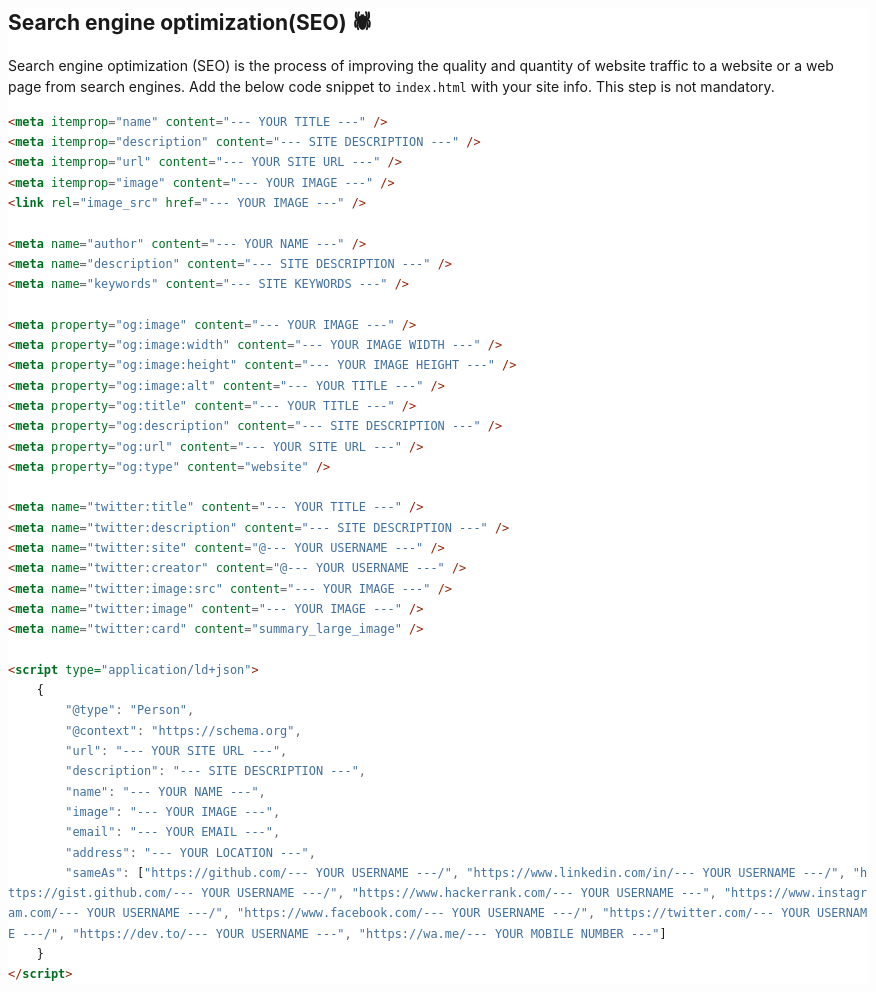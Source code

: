 ## Search engine optimization(SEO) :spider:

Search engine optimization (SEO) is the process of improving the quality and quantity of website traffic to a website or a web page from search engines.
Add the below code snippet to `index.html` with your site info. This step is not mandatory.

```html
<meta itemprop="name" content="--- YOUR TITLE ---" />
<meta itemprop="description" content="--- SITE DESCRIPTION ---" />
<meta itemprop="url" content="--- YOUR SITE URL ---" />
<meta itemprop="image" content="--- YOUR IMAGE ---" />
<link rel="image_src" href="--- YOUR IMAGE ---" />

<meta name="author" content="--- YOUR NAME ---" />
<meta name="description" content="--- SITE DESCRIPTION ---" />
<meta name="keywords" content="--- SITE KEYWORDS ---" />

<meta property="og:image" content="--- YOUR IMAGE ---" />
<meta property="og:image:width" content="--- YOUR IMAGE WIDTH ---" />
<meta property="og:image:height" content="--- YOUR IMAGE HEIGHT ---" />
<meta property="og:image:alt" content="--- YOUR TITLE ---" />
<meta property="og:title" content="--- YOUR TITLE ---" />
<meta property="og:description" content="--- SITE DESCRIPTION ---" />
<meta property="og:url" content="--- YOUR SITE URL ---" />
<meta property="og:type" content="website" />

<meta name="twitter:title" content="--- YOUR TITLE ---" />
<meta name="twitter:description" content="--- SITE DESCRIPTION ---" />
<meta name="twitter:site" content="@--- YOUR USERNAME ---" />
<meta name="twitter:creator" content="@--- YOUR USERNAME ---" />
<meta name="twitter:image:src" content="--- YOUR IMAGE ---" />
<meta name="twitter:image" content="--- YOUR IMAGE ---" />
<meta name="twitter:card" content="summary_large_image" />

<script type="application/ld+json">
	{
		"@type": "Person",
		"@context": "https://schema.org",
		"url": "--- YOUR SITE URL ---",
		"description": "--- SITE DESCRIPTION ---",
		"name": "--- YOUR NAME ---",
		"image": "--- YOUR IMAGE ---",
		"email": "--- YOUR EMAIL ---",
		"address": "--- YOUR LOCATION ---",
		"sameAs": ["https://github.com/--- YOUR USERNAME ---/", "https://www.linkedin.com/in/--- YOUR USERNAME ---/", "https://gist.github.com/--- YOUR USERNAME ---/", "https://www.hackerrank.com/--- YOUR USERNAME ---", "https://www.instagram.com/--- YOUR USERNAME ---/", "https://www.facebook.com/--- YOUR USERNAME ---/", "https://twitter.com/--- YOUR USERNAME ---/", "https://dev.to/--- YOUR USERNAME ---", "https://wa.me/--- YOUR MOBILE NUMBER ---"]
	}
</script>
```
